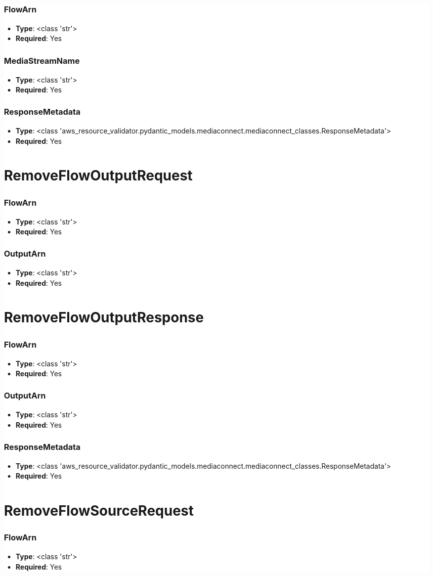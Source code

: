 ### FlowArn
- **Type**: <class 'str'>
- **Required**: Yes

### MediaStreamName
- **Type**: <class 'str'>
- **Required**: Yes

### ResponseMetadata
- **Type**: <class 'aws_resource_validator.pydantic_models.mediaconnect.mediaconnect_classes.ResponseMetadata'>
- **Required**: Yes


# RemoveFlowOutputRequest

### FlowArn
- **Type**: <class 'str'>
- **Required**: Yes

### OutputArn
- **Type**: <class 'str'>
- **Required**: Yes


# RemoveFlowOutputResponse

### FlowArn
- **Type**: <class 'str'>
- **Required**: Yes

### OutputArn
- **Type**: <class 'str'>
- **Required**: Yes

### ResponseMetadata
- **Type**: <class 'aws_resource_validator.pydantic_models.mediaconnect.mediaconnect_classes.ResponseMetadata'>
- **Required**: Yes


# RemoveFlowSourceRequest

### FlowArn
- **Type**: <class 'str'>
- **Required**: Yes
